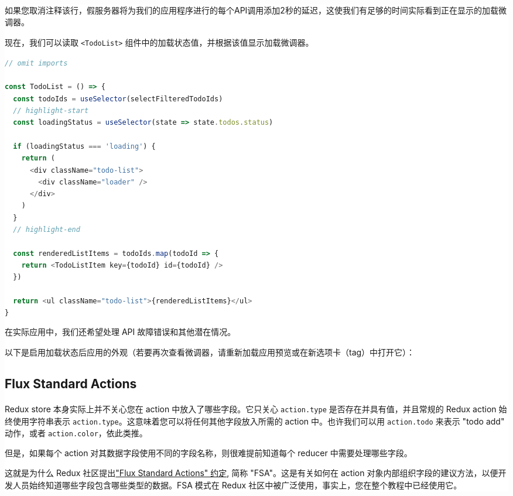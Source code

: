 如果您取消注释该行，假服务器将为我们的应用程序进行的每个API调用添加2秒的延迟，这使我们有足够的时间实际看到正在显示的加载微调器。

现在，我们可以读取 `<TodoList>` 组件中的加载状态值，并根据该值显示加载微调器。

```js title="src/features/todos/TodoList.js"
// omit imports

const TodoList = () => {
  const todoIds = useSelector(selectFilteredTodoIds)
  // highlight-start
  const loadingStatus = useSelector(state => state.todos.status)

  if (loadingStatus === 'loading') {
    return (
      <div className="todo-list">
        <div className="loader" />
      </div>
    )
  }
  // highlight-end

  const renderedListItems = todoIds.map(todoId => {
    return <TodoListItem key={todoId} id={todoId} />
  })

  return <ul className="todo-list">{renderedListItems}</ul>
}
```

在实际应用中，我们还希望处理 API 故障错误和其他潜在情况。

以下是启用加载状态后应用的外观（若要再次查看微调器，请重新加载应用预览或在新选项卡（tag）中打开它）：

<iframe
  class="codesandbox"
  src="https://codesandbox.io/embed/github/reduxjs/redux-fundamentals-example-app/tree/checkpoint-7-asyncLoading/?fontsize=14&hidenavigation=1&theme=dark&runonclick=1"
  title="redux-fundamentals-example-app"
  allow="geolocation; microphone; camera; midi; vr; accelerometer; gyroscope; payment; ambient-light-sensor; encrypted-media; usb"
  sandbox="allow-modals allow-forms allow-popups allow-scripts allow-same-origin"
></iframe>

## Flux Standard Actions

Redux store 本身实际上并不关心您在 action 中放入了哪些字段。它只关心 `action.type` 是否存在并具有值，并且常规的 Redux action 始终使用字符串表示 `action.type`。这意味着您可以将任何其他字段放入所需的 action 中。也许我们可以用 `action.todo` 来表示 "todo add" 动作，或者 `action.color`，依此类推。

但是，如果每个 action 对其数据字段使用不同的字段名称，则很难提前知道每个 reducer 中需要处理哪些字段。

这就是为什么 Redux 社区提出["Flux Standard Actions" 约定](https://github.com/redux-utilities/flux-standard-action#motivation), 简称 "FSA"。这是有关如何在 action 对象内部组织字段的建议方法，以便开发人员始终知道哪些字段包含哪些类型的数据。FSA 模式在 Redux 社区中被广泛使用，事实上，您在整个教程中已经使用它。
